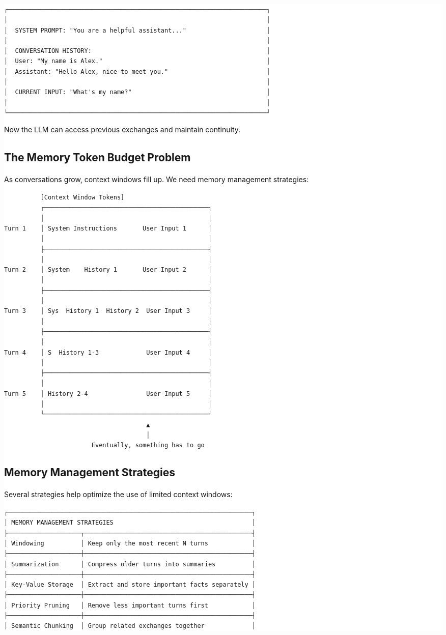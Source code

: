 ```
┌───────────────────────────────────────────────────────────────────────┐
│                                                                       │
│  SYSTEM PROMPT: "You are a helpful assistant..."                      │
│                                                                       │
│  CONVERSATION HISTORY:                                                │
│  User: "My name is Alex."                                             │
│  Assistant: "Hello Alex, nice to meet you."                           │
│                                                                       │
│  CURRENT INPUT: "What's my name?"                                     │
│                                                                       │
└───────────────────────────────────────────────────────────────────────┘
```

Now the LLM can access previous exchanges and maintain continuity.

## The Memory Token Budget Problem

As conversations grow, context windows fill up. We need memory management strategies:

```
          [Context Window Tokens]
          ┌─────────────────────────────────────────────┐
          │                                             │
Turn 1    │ System Instructions       User Input 1      │
          │                                             │
          ├─────────────────────────────────────────────┤
          │                                             │
Turn 2    │ System    History 1       User Input 2      │
          │                                             │
          ├─────────────────────────────────────────────┤
          │                                             │
Turn 3    │ Sys  History 1  History 2  User Input 3     │
          │                                             │
          ├─────────────────────────────────────────────┤
          │                                             │
Turn 4    │ S  History 1-3             User Input 4     │
          │                                             │
          ├─────────────────────────────────────────────┤
          │                                             │
Turn 5    │ History 2-4                User Input 5     │
          │                                             │
          └─────────────────────────────────────────────┘
                                       ▲
                                       │
                        Eventually, something has to go
```

## Memory Management Strategies

Several strategies help optimize the use of limited context windows:

```
┌───────────────────────────────────────────────────────────────────┐
│ MEMORY MANAGEMENT STRATEGIES                                      │
├────────────────────┬──────────────────────────────────────────────┤
│ Windowing          │ Keep only the most recent N turns            │
├────────────────────┼──────────────────────────────────────────────┤
│ Summarization      │ Compress older turns into summaries          │
├────────────────────┼──────────────────────────────────────────────┤
│ Key-Value Storage  │ Extract and store important facts separately │
├────────────────────┼──────────────────────────────────────────────┤
│ Priority Pruning   │ Remove less important turns first            │
├────────────────────┼──────────────────────────────────────────────┤
│ Semantic Chunking  │ Group related exchanges together             │
```
